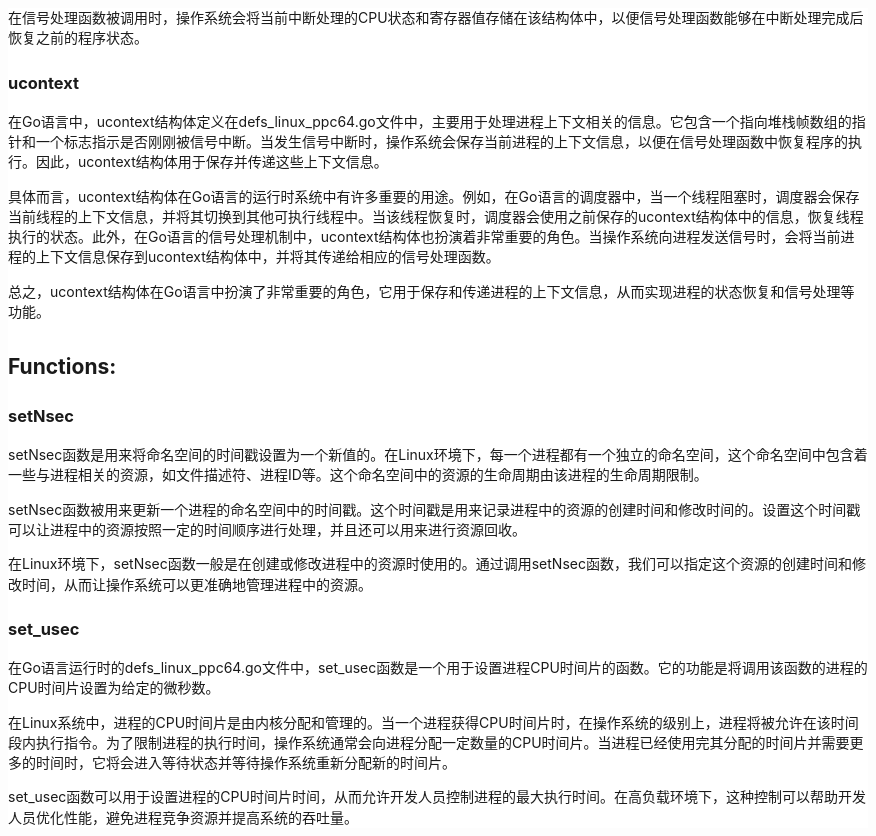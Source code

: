 在信号处理函数被调用时，操作系统会将当前中断处理的CPU状态和寄存器值存储在该结构体中，以便信号处理函数能够在中断处理完成后恢复之前的程序状态。



### ucontext

在Go语言中，ucontext结构体定义在defs_linux_ppc64.go文件中，主要用于处理进程上下文相关的信息。它包含一个指向堆栈帧数组的指针和一个标志指示是否刚刚被信号中断。当发生信号中断时，操作系统会保存当前进程的上下文信息，以便在信号处理函数中恢复程序的执行。因此，ucontext结构体用于保存并传递这些上下文信息。

具体而言，ucontext结构体在Go语言的运行时系统中有许多重要的用途。例如，在Go语言的调度器中，当一个线程阻塞时，调度器会保存当前线程的上下文信息，并将其切换到其他可执行线程中。当该线程恢复时，调度器会使用之前保存的ucontext结构体中的信息，恢复线程执行的状态。此外，在Go语言的信号处理机制中，ucontext结构体也扮演着非常重要的角色。当操作系统向进程发送信号时，会将当前进程的上下文信息保存到ucontext结构体中，并将其传递给相应的信号处理函数。

总之，ucontext结构体在Go语言中扮演了非常重要的角色，它用于保存和传递进程的上下文信息，从而实现进程的状态恢复和信号处理等功能。



## Functions:

### setNsec

setNsec函数是用来将命名空间的时间戳设置为一个新值的。在Linux环境下，每一个进程都有一个独立的命名空间，这个命名空间中包含着一些与进程相关的资源，如文件描述符、进程ID等。这个命名空间中的资源的生命周期由该进程的生命周期限制。

setNsec函数被用来更新一个进程的命名空间中的时间戳。这个时间戳是用来记录进程中的资源的创建时间和修改时间的。设置这个时间戳可以让进程中的资源按照一定的时间顺序进行处理，并且还可以用来进行资源回收。

在Linux环境下，setNsec函数一般是在创建或修改进程中的资源时使用的。通过调用setNsec函数，我们可以指定这个资源的创建时间和修改时间，从而让操作系统可以更准确地管理进程中的资源。



### set_usec

在Go语言运行时的defs_linux_ppc64.go文件中，set_usec函数是一个用于设置进程CPU时间片的函数。它的功能是将调用该函数的进程的CPU时间片设置为给定的微秒数。

在Linux系统中，进程的CPU时间片是由内核分配和管理的。当一个进程获得CPU时间片时，在操作系统的级别上，进程将被允许在该时间段内执行指令。为了限制进程的执行时间，操作系统通常会向进程分配一定数量的CPU时间片。当进程已经使用完其分配的时间片并需要更多的时间时，它将会进入等待状态并等待操作系统重新分配新的时间片。

set_usec函数可以用于设置进程的CPU时间片时间，从而允许开发人员控制进程的最大执行时间。在高负载环境下，这种控制可以帮助开发人员优化性能，避免进程竞争资源并提高系统的吞吐量。



